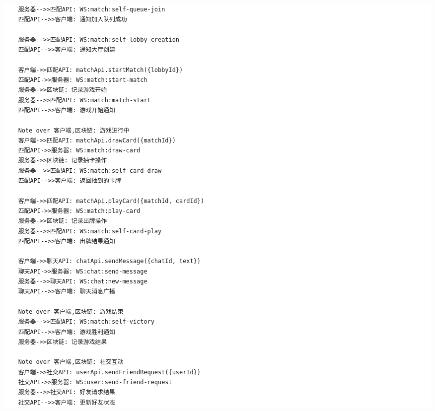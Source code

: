 ```mermaid
    服务器-->>匹配API: WS:match:self-queue-join
    匹配API-->>客户端: 通知加入队列成功
    
    服务器-->>匹配API: WS:match:self-lobby-creation
    匹配API-->>客户端: 通知大厅创建
    
    客户端->>匹配API: matchApi.startMatch({lobbyId})
    匹配API->>服务器: WS:match:start-match
    服务器->>区块链: 记录游戏开始
    服务器-->>匹配API: WS:match:match-start
    匹配API-->>客户端: 游戏开始通知
    
    Note over 客户端,区块链: 游戏进行中
    客户端->>匹配API: matchApi.drawCard({matchId})
    匹配API->>服务器: WS:match:draw-card
    服务器->>区块链: 记录抽卡操作
    服务器-->>匹配API: WS:match:self-card-draw
    匹配API-->>客户端: 返回抽到的卡牌
    
    客户端->>匹配API: matchApi.playCard({matchId, cardId})
    匹配API->>服务器: WS:match:play-card
    服务器->>区块链: 记录出牌操作
    服务器-->>匹配API: WS:match:self-card-play
    匹配API-->>客户端: 出牌结果通知
    
    客户端->>聊天API: chatApi.sendMessage({chatId, text})
    聊天API->>服务器: WS:chat:send-message
    服务器-->>聊天API: WS:chat:new-message
    聊天API-->>客户端: 聊天消息广播
    
    Note over 客户端,区块链: 游戏结束
    服务器-->>匹配API: WS:match:self-victory
    匹配API-->>客户端: 游戏胜利通知
    服务器->>区块链: 记录游戏结果
    
    Note over 客户端,区块链: 社交互动
    客户端->>社交API: userApi.sendFriendRequest({userId})
    社交API->>服务器: WS:user:send-friend-request
    服务器-->>社交API: 好友请求结果
    社交API-->>客户端: 更新好友状态
``` 